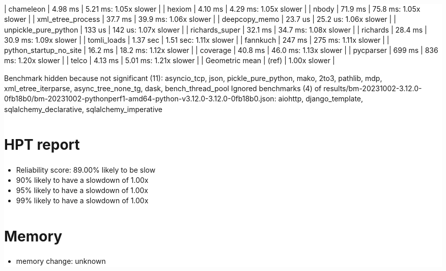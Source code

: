 | chameleon                  | 4.98 ms                                                     | 5.21 ms: 1.05x slower                                                       |
| hexiom                     | 4.10 ms                                                     | 4.29 ms: 1.05x slower                                                       |
| nbody                      | 71.9 ms                                                     | 75.8 ms: 1.05x slower                                                       |
| xml_etree_process          | 37.7 ms                                                     | 39.9 ms: 1.06x slower                                                       |
| deepcopy_memo              | 23.7 us                                                     | 25.2 us: 1.06x slower                                                       |
| unpickle_pure_python       | 133 us                                                      | 142 us: 1.07x slower                                                        |
| richards_super             | 32.1 ms                                                     | 34.7 ms: 1.08x slower                                                       |
| richards                   | 28.4 ms                                                     | 30.9 ms: 1.09x slower                                                       |
| tomli_loads                | 1.37 sec                                                    | 1.51 sec: 1.11x slower                                                      |
| fannkuch                   | 247 ms                                                      | 275 ms: 1.11x slower                                                        |
| python_startup_no_site     | 16.2 ms                                                     | 18.2 ms: 1.12x slower                                                       |
| coverage                   | 40.8 ms                                                     | 46.0 ms: 1.13x slower                                                       |
| pycparser                  | 699 ms                                                      | 836 ms: 1.20x slower                                                        |
| telco                      | 4.13 ms                                                     | 5.01 ms: 1.21x slower                                                       |
| Geometric mean             | (ref)                                                       | 1.00x slower                                                                |

Benchmark hidden because not significant (11): asyncio_tcp, json, pickle_pure_python, mako, 2to3, pathlib, mdp, xml_etree_iterparse, async_tree_none_tg, dask, bench_thread_pool
Ignored benchmarks (4) of results/bm-20231002-3.12.0-0fb18b0/bm-20231002-pythonperf1-amd64-python-v3.12.0-3.12.0-0fb18b0.json: aiohttp, django_template, sqlalchemy_declarative, sqlalchemy_imperative


# HPT report

- Reliability score: 89.00% likely to be slow
- 90% likely to have a slowdown of 1.00x
- 95% likely to have a slowdown of 1.00x
- 99% likely to have a slowdown of 1.00x


# Memory

- memory change: unknown